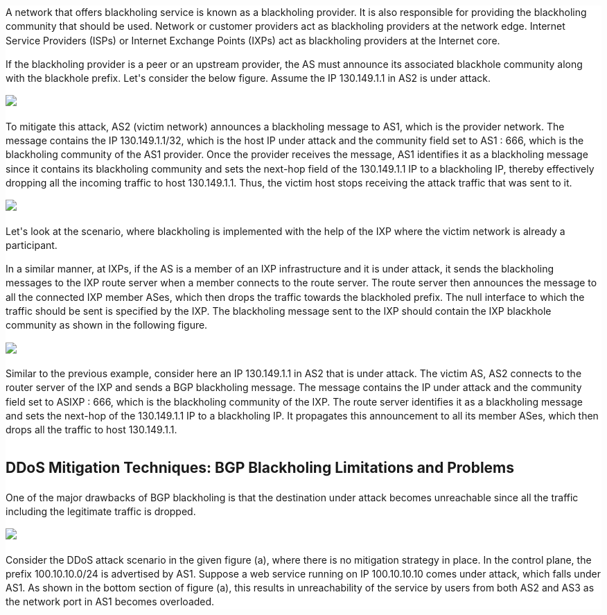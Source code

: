 A network that offers blackholing service is known as a blackholing provider. It is also responsible for providing the blackholing community that should be used. Network or customer providers act as blackholing providers at the network edge. Internet Service Providers (ISPs) or Internet Exchange Points (IXPs) act as blackholing providers at the Internet core.

If the blackholing provider is a peer or an upstream provider, the AS must announce its associated blackhole community along with the blackhole prefix. Let's consider the below figure. Assume the IP 130.149.1.1 in AS2 is under attack.

![](https://assets.omscs.io/notes/0213.png)

To mitigate this attack, AS2 (victim network) announces a blackholing message to AS1, which is the provider network. The message contains the IP 130.149.1.1/32, which is the host IP under attack and the community field set to AS1 : 666, which is the blackholing community of the AS1 provider. Once the provider receives the message, AS1 identifies it as a blackholing message since it contains its blackholing community and sets the next-hop field of the 130.149.1.1 IP to a blackholing IP, thereby effectively dropping all the incoming traffic to host 130.149.1.1. Thus, the victim host stops receiving the attack traffic that was sent to it.

![](https://assets.omscs.io/notes/0214.png)

Let's look at the scenario, where blackholing is implemented with the help of the IXP where the victim network is already a participant.

In a similar manner, at IXPs, if the AS is a member of an IXP infrastructure and it is under attack, it sends the blackholing messages to the IXP route server when a member connects to the route server. The route server then announces the message to all the connected IXP member ASes, which then drops the traffic towards the blackholed prefix. The null interface to which the traffic should be sent is specified by the IXP. The blackholing message sent to the IXP should contain the IXP blackhole community as shown in the following figure.

![](https://assets.omscs.io/notes/0215.png)

Similar to the previous example, consider here an IP 130.149.1.1 in AS2 that is under attack. The victim AS, AS2 connects to the router server of the IXP and sends a BGP blackholing message. The message contains the IP under attack and the community field set to ASIXP : 666, which is the blackholing community of the IXP. The route server identifies it as a blackholing message and sets the next-hop of the 130.149.1.1 IP to a blackholing IP. It propagates this announcement to all its member ASes, which then drops all the traffic to host 130.149.1.1.

## DDoS Mitigation Techniques: BGP Blackholing Limitations and Problems

One of the major drawbacks of BGP blackholing is that the destination under attack becomes unreachable since all the traffic including the legitimate traffic is dropped.

![](https://assets.omscs.io/notes/0216.png)

Consider the DDoS attack scenario in the given figure (a), where there is no mitigation strategy in place. In the control plane, the prefix 100.10.10.0/24 is advertised by AS1. Suppose a web service running on IP 100.10.10.10 comes under attack, which falls under AS1. As shown in the bottom section of figure (a), this results in unreachability of the service by users from both AS2 and AS3 as the network port in AS1 becomes overloaded.
